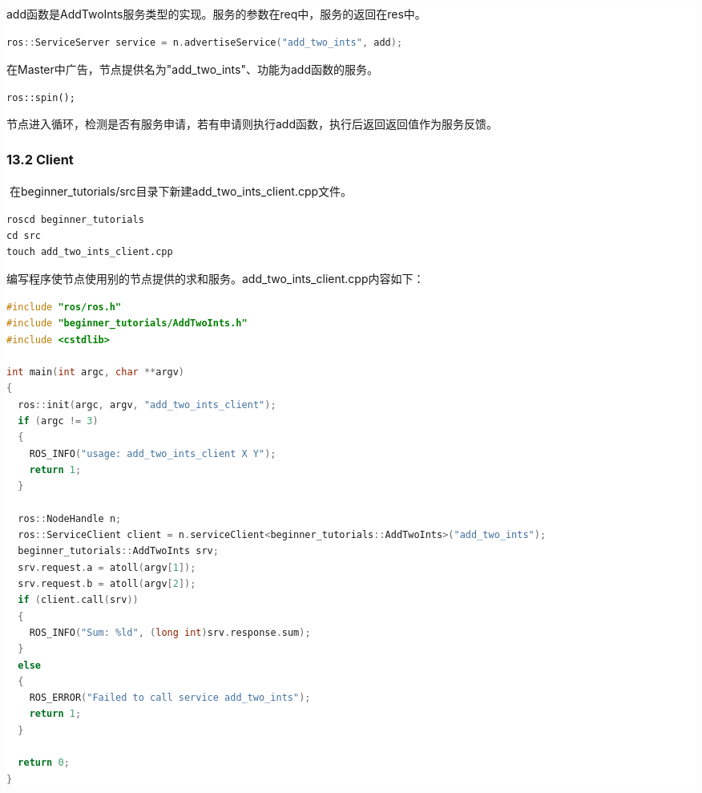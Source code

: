 ​    add函数是AddTwoInts服务类型的实现。服务的参数在req中，服务的返回在res中。

```C++
ros::ServiceServer service = n.advertiseService("add_two_ints", add);
```

​    在Master中广告，节点提供名为"add_two_ints"、功能为add函数的服务。

```
ros::spin();
```

​    节点进入循环，检测是否有服务申请，若有申请则执行add函数，执行后返回返回值作为服务反馈。

### 13.2 Client

​     在beginner_tutorials/src目录下新建add_two_ints_client.cpp文件。

```shell
roscd beginner_tutorials
cd src	
touch add_two_ints_client.cpp
```

​    编写程序使节点使用别的节点提供的求和服务。add_two_ints_client.cpp内容如下：

```C++
#include "ros/ros.h"
#include "beginner_tutorials/AddTwoInts.h"
#include <cstdlib>

int main(int argc, char **argv)
{
  ros::init(argc, argv, "add_two_ints_client");
  if (argc != 3)
  {
    ROS_INFO("usage: add_two_ints_client X Y");
    return 1;
  }

  ros::NodeHandle n;
  ros::ServiceClient client = n.serviceClient<beginner_tutorials::AddTwoInts>("add_two_ints");
  beginner_tutorials::AddTwoInts srv;
  srv.request.a = atoll(argv[1]);
  srv.request.b = atoll(argv[2]);
  if (client.call(srv))
  {
    ROS_INFO("Sum: %ld", (long int)srv.response.sum);
  }
  else
  {
    ROS_ERROR("Failed to call service add_two_ints");
    return 1;
  }

  return 0;
}
```
